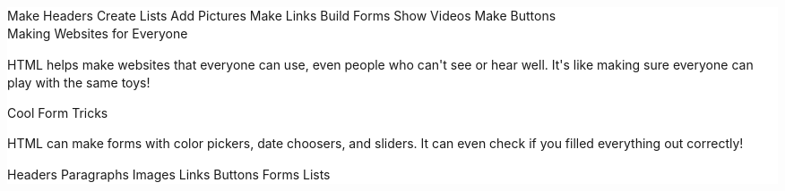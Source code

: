   <div class="flex flex-wrap justify-center gap-3 mb-6">
    <span class="px-3 py-2 bg-white rounded-full border border-blue-300 text-sm shadow-sm">Make Headers</span>
    <span class="px-3 py-2 bg-white rounded-full border border-blue-300 text-sm shadow-sm">Create Lists</span>
    <span class="px-3 py-2 bg-white rounded-full border border-blue-300 text-sm shadow-sm">Add Pictures</span>
    <span class="px-3 py-2 bg-white rounded-full border border-blue-300 text-sm shadow-sm">Make Links</span>
    <span class="px-3 py-2 bg-white rounded-full border border-blue-300 text-sm shadow-sm">Build Forms</span>
    <span class="px-3 py-2 bg-white rounded-full border border-blue-300 text-sm shadow-sm">Show Videos</span>
    <span class="px-3 py-2 bg-white rounded-full border border-blue-300 text-sm shadow-sm">Make Buttons</span>
  </div>
  
  <div class="grid grid-cols-2 gap-4">
    <div class="p-4 bg-yellow-50 rounded-lg border border-yellow-200">
      <div class="flex items-center gap-2 mb-2">
        <div class="i-carbon-accessibility text-yellow-700"></div>
        <span class="font-bold">Making Websites for Everyone</span>
      </div>
      <p class="text-sm">HTML helps make websites that everyone can use, even people who can't see or hear well. It's like making sure everyone can play with the same toys!</p>
    </div>
    <div class="p-4 bg-green-50 rounded-lg border border-green-200">
      <div class="flex items-center gap-2 mb-2">
        <div class="i-carbon-idea text-green-700"></div>
        <span class="font-bold">Cool Form Tricks</span>
      </div>
      <p class="text-sm">HTML can make forms with color pickers, date choosers, and sliders. It can even check if you filled everything out correctly!</p>
    </div>
  </div>
</div>

<div class="flex flex-wrap justify-center gap-4 mb-4">
  <span class="px-4 py-2 bg-purple-100 rounded-full border border-purple-300 text-sm shadow-sm">Headers</span>
  <span class="px-4 py-2 bg-blue-100 rounded-full border border-blue-300 text-sm shadow-sm">Paragraphs</span>
  <span class="px-4 py-2 bg-green-100 rounded-full border border-green-300 text-sm shadow-sm">Images</span>
  <span class="px-4 py-2 bg-yellow-100 rounded-full border border-yellow-300 text-sm shadow-sm">Links</span>
  <span class="px-4 py-2 bg-red-100 rounded-full border border-red-300 text-sm shadow-sm">Buttons</span>
  <span class="px-4 py-2 bg-indigo-100 rounded-full border border-indigo-300 text-sm shadow-sm">Forms</span>
  <span class="px-4 py-2 bg-pink-100 rounded-full border border-pink-300 text-sm shadow-sm">Lists</span>
</div>
